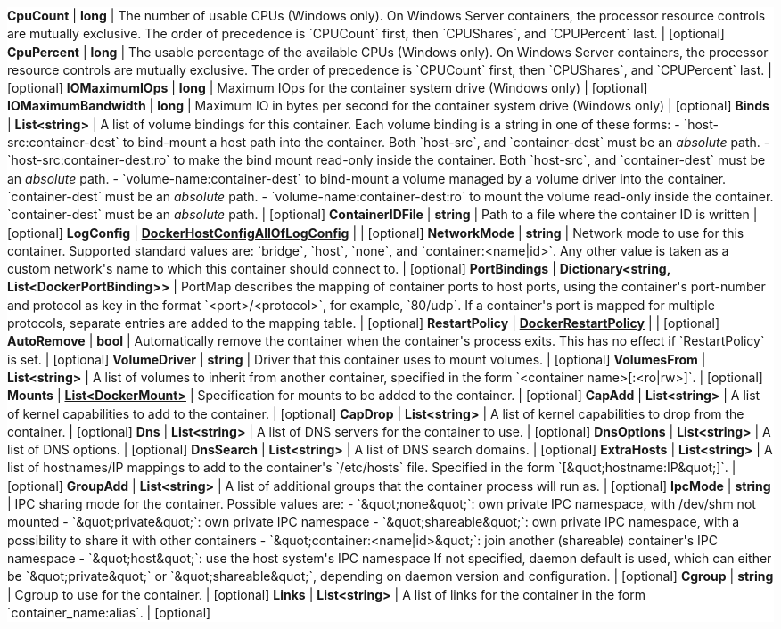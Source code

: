 **CpuCount** | **long** | The number of usable CPUs (Windows only).  On Windows Server containers, the processor resource controls are mutually exclusive. The order of precedence is &#x60;CPUCount&#x60; first, then &#x60;CPUShares&#x60;, and &#x60;CPUPercent&#x60; last.  | [optional] 
**CpuPercent** | **long** | The usable percentage of the available CPUs (Windows only).  On Windows Server containers, the processor resource controls are mutually exclusive. The order of precedence is &#x60;CPUCount&#x60; first, then &#x60;CPUShares&#x60;, and &#x60;CPUPercent&#x60; last.  | [optional] 
**IOMaximumIOps** | **long** | Maximum IOps for the container system drive (Windows only) | [optional] 
**IOMaximumBandwidth** | **long** | Maximum IO in bytes per second for the container system drive (Windows only) | [optional] 
**Binds** | **List&lt;string&gt;** | A list of volume bindings for this container. Each volume binding is a string in one of these forms:  - &#x60;host-src:container-dest&#x60; to bind-mount a host path into the container. Both &#x60;host-src&#x60;, and &#x60;container-dest&#x60; must be an _absolute_ path. - &#x60;host-src:container-dest:ro&#x60; to make the bind mount read-only inside the container. Both &#x60;host-src&#x60;, and &#x60;container-dest&#x60; must be an _absolute_ path. - &#x60;volume-name:container-dest&#x60; to bind-mount a volume managed by a volume driver into the container. &#x60;container-dest&#x60; must be an _absolute_ path. - &#x60;volume-name:container-dest:ro&#x60; to mount the volume read-only inside the container.  &#x60;container-dest&#x60; must be an _absolute_ path.  | [optional] 
**ContainerIDFile** | **string** | Path to a file where the container ID is written | [optional] 
**LogConfig** | [**DockerHostConfigAllOfLogConfig**](DockerHostConfigAllOfLogConfig.md) |  | [optional] 
**NetworkMode** | **string** | Network mode to use for this container. Supported standard values are: &#x60;bridge&#x60;, &#x60;host&#x60;, &#x60;none&#x60;, and &#x60;container:&lt;name|id&gt;&#x60;. Any other value is taken as a custom network&#39;s name to which this container should connect to. | [optional] 
**PortBindings** | **Dictionary&lt;string, List&lt;DockerPortBinding&gt;&gt;** | PortMap describes the mapping of container ports to host ports, using the container&#39;s port-number and protocol as key in the format &#x60;&lt;port&gt;/&lt;protocol&gt;&#x60;, for example, &#x60;80/udp&#x60;.  If a container&#39;s port is mapped for multiple protocols, separate entries are added to the mapping table.  | [optional] 
**RestartPolicy** | [**DockerRestartPolicy**](DockerRestartPolicy.md) |  | [optional] 
**AutoRemove** | **bool** | Automatically remove the container when the container&#39;s process exits. This has no effect if &#x60;RestartPolicy&#x60; is set. | [optional] 
**VolumeDriver** | **string** | Driver that this container uses to mount volumes. | [optional] 
**VolumesFrom** | **List&lt;string&gt;** | A list of volumes to inherit from another container, specified in the form &#x60;&lt;container name&gt;[:&lt;ro|rw&gt;]&#x60;. | [optional] 
**Mounts** | [**List&lt;DockerMount&gt;**](DockerMount.md) | Specification for mounts to be added to the container. | [optional] 
**CapAdd** | **List&lt;string&gt;** | A list of kernel capabilities to add to the container. | [optional] 
**CapDrop** | **List&lt;string&gt;** | A list of kernel capabilities to drop from the container. | [optional] 
**Dns** | **List&lt;string&gt;** | A list of DNS servers for the container to use. | [optional] 
**DnsOptions** | **List&lt;string&gt;** | A list of DNS options. | [optional] 
**DnsSearch** | **List&lt;string&gt;** | A list of DNS search domains. | [optional] 
**ExtraHosts** | **List&lt;string&gt;** | A list of hostnames/IP mappings to add to the container&#39;s &#x60;/etc/hosts&#x60; file. Specified in the form &#x60;[\&quot;hostname:IP\&quot;]&#x60;.  | [optional] 
**GroupAdd** | **List&lt;string&gt;** | A list of additional groups that the container process will run as. | [optional] 
**IpcMode** | **string** | IPC sharing mode for the container. Possible values are:  - &#x60;\&quot;none\&quot;&#x60;: own private IPC namespace, with /dev/shm not mounted - &#x60;\&quot;private\&quot;&#x60;: own private IPC namespace - &#x60;\&quot;shareable\&quot;&#x60;: own private IPC namespace, with a possibility to share it with other containers - &#x60;\&quot;container:&lt;name|id&gt;\&quot;&#x60;: join another (shareable) container&#39;s IPC namespace - &#x60;\&quot;host\&quot;&#x60;: use the host system&#39;s IPC namespace  If not specified, daemon default is used, which can either be &#x60;\&quot;private\&quot;&#x60; or &#x60;\&quot;shareable\&quot;&#x60;, depending on daemon version and configuration.  | [optional] 
**Cgroup** | **string** | Cgroup to use for the container. | [optional] 
**Links** | **List&lt;string&gt;** | A list of links for the container in the form &#x60;container_name:alias&#x60;. | [optional] 